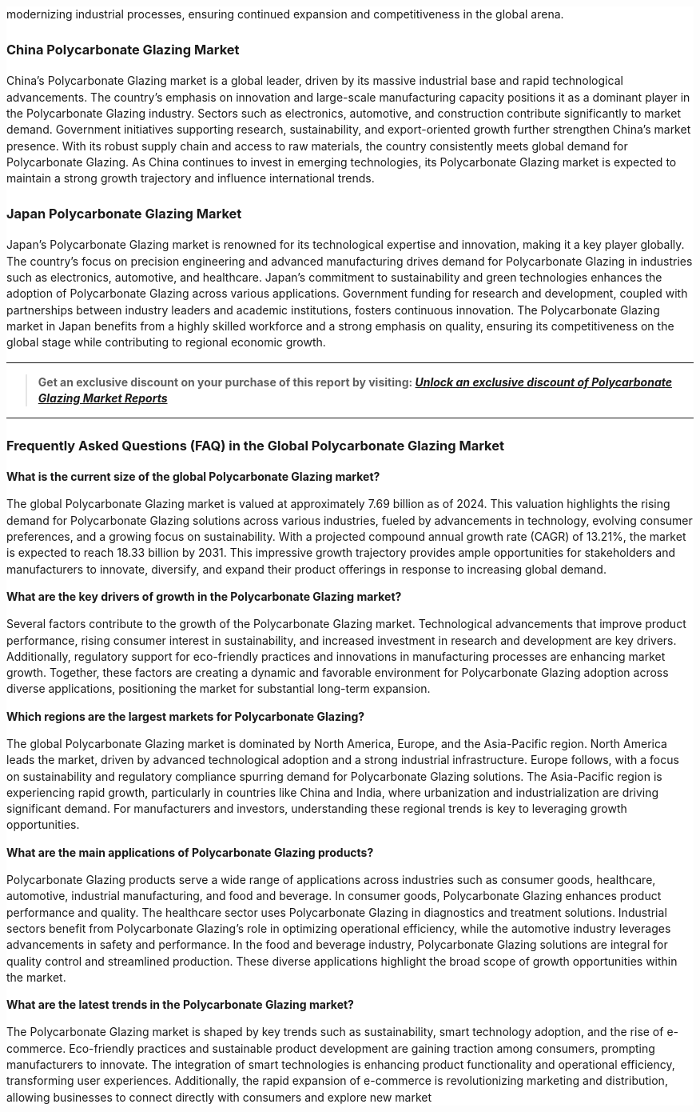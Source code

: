 modernizing industrial processes, ensuring continued expansion and competitiveness in the global arena.</p><h3>China Polycarbonate Glazing Market</h3><p>China&rsquo;s Polycarbonate Glazing market is a global leader, driven by its massive industrial base and rapid technological advancements. The country&rsquo;s emphasis on innovation and large-scale manufacturing capacity positions it as a dominant player in the Polycarbonate Glazing industry. Sectors such as electronics, automotive, and construction contribute significantly to market demand. Government initiatives supporting research, sustainability, and export-oriented growth further strengthen China&rsquo;s market presence. With its robust supply chain and access to raw materials, the country consistently meets global demand for Polycarbonate Glazing. As China continues to invest in emerging technologies, its Polycarbonate Glazing market is expected to maintain a strong growth trajectory and influence international trends.</p><h3>Japan Polycarbonate Glazing Market</h3><p>Japan&rsquo;s Polycarbonate Glazing market is renowned for its technological expertise and innovation, making it a key player globally. The country&rsquo;s focus on precision engineering and advanced manufacturing drives demand for Polycarbonate Glazing in industries such as electronics, automotive, and healthcare. Japan&rsquo;s commitment to sustainability and green technologies enhances the adoption of Polycarbonate Glazing across various applications. Government funding for research and development, coupled with partnerships between industry leaders and academic institutions, fosters continuous innovation. The Polycarbonate Glazing market in Japan benefits from a highly skilled workforce and a strong emphasis on quality, ensuring its competitiveness on the global stage while contributing to regional economic growth.</p><hr /><blockquote><p><strong>Get an exclusive discount on your purchase of this report by visiting: <em><a href="://marketresearchpulse.com/ask-for-discount/47325?utm_source=Github&amp;utm_medium=0110">Unlock an exclusive discount of Polycarbonate Glazing Market Reports</a></em>&nbsp;</strong></p></blockquote><hr /><h3>Frequently Asked Questions (FAQ) in the Global Polycarbonate Glazing Market</h3><p><strong>What is the current size of the global Polycarbonate Glazing market?</strong></p><p>The global Polycarbonate Glazing market is valued at approximately 7.69 billion as of 2024. This valuation highlights the rising demand for Polycarbonate Glazing solutions across various industries, fueled by advancements in technology, evolving consumer preferences, and a growing focus on sustainability. With a projected compound annual growth rate (CAGR) of 13.21%, the market is expected to reach 18.33 billion by 2031. This impressive growth trajectory provides ample opportunities for stakeholders and manufacturers to innovate, diversify, and expand their product offerings in response to increasing global demand.</p><p><strong>What are the key drivers of growth in the Polycarbonate Glazing market?</strong></p><p>Several factors contribute to the growth of the Polycarbonate Glazing market. Technological advancements that improve product performance, rising consumer interest in sustainability, and increased investment in research and development are key drivers. Additionally, regulatory support for eco-friendly practices and innovations in manufacturing processes are enhancing market growth. Together, these factors are creating a dynamic and favorable environment for Polycarbonate Glazing adoption across diverse applications, positioning the market for substantial long-term expansion.</p><p><strong>Which regions are the largest markets for Polycarbonate Glazing?</strong></p><p>The global Polycarbonate Glazing market is dominated by North America, Europe, and the Asia-Pacific region. North America leads the market, driven by advanced technological adoption and a strong industrial infrastructure. Europe follows, with a focus on sustainability and regulatory compliance spurring demand for Polycarbonate Glazing solutions. The Asia-Pacific region is experiencing rapid growth, particularly in countries like China and India, where urbanization and industrialization are driving significant demand. For manufacturers and investors, understanding these regional trends is key to leveraging growth opportunities.</p><p><strong>What are the main applications of Polycarbonate Glazing products?</strong></p><p>Polycarbonate Glazing products serve a wide range of applications across industries such as consumer goods, healthcare, automotive, industrial manufacturing, and food and beverage. In consumer goods, Polycarbonate Glazing enhances product performance and quality. The healthcare sector uses Polycarbonate Glazing in diagnostics and treatment solutions. Industrial sectors benefit from Polycarbonate Glazing&rsquo;s role in optimizing operational efficiency, while the automotive industry leverages advancements in safety and performance. In the food and beverage industry, Polycarbonate Glazing solutions are integral for quality control and streamlined production. These diverse applications highlight the broad scope of growth opportunities within the market.</p><p><strong>What are the latest trends in the Polycarbonate Glazing market?</strong></p><p>The Polycarbonate Glazing market is shaped by key trends such as sustainability, smart technology adoption, and the rise of e-commerce. Eco-friendly practices and sustainable product development are gaining traction among consumers, prompting manufacturers to innovate. The integration of smart technologies is enhancing product functionality and operational efficiency, transforming user experiences. Additionally, the rapid expansion of e-commerce is revolutionizing marketing and distribution, allowing businesses to connect directly with consumers and explore new market